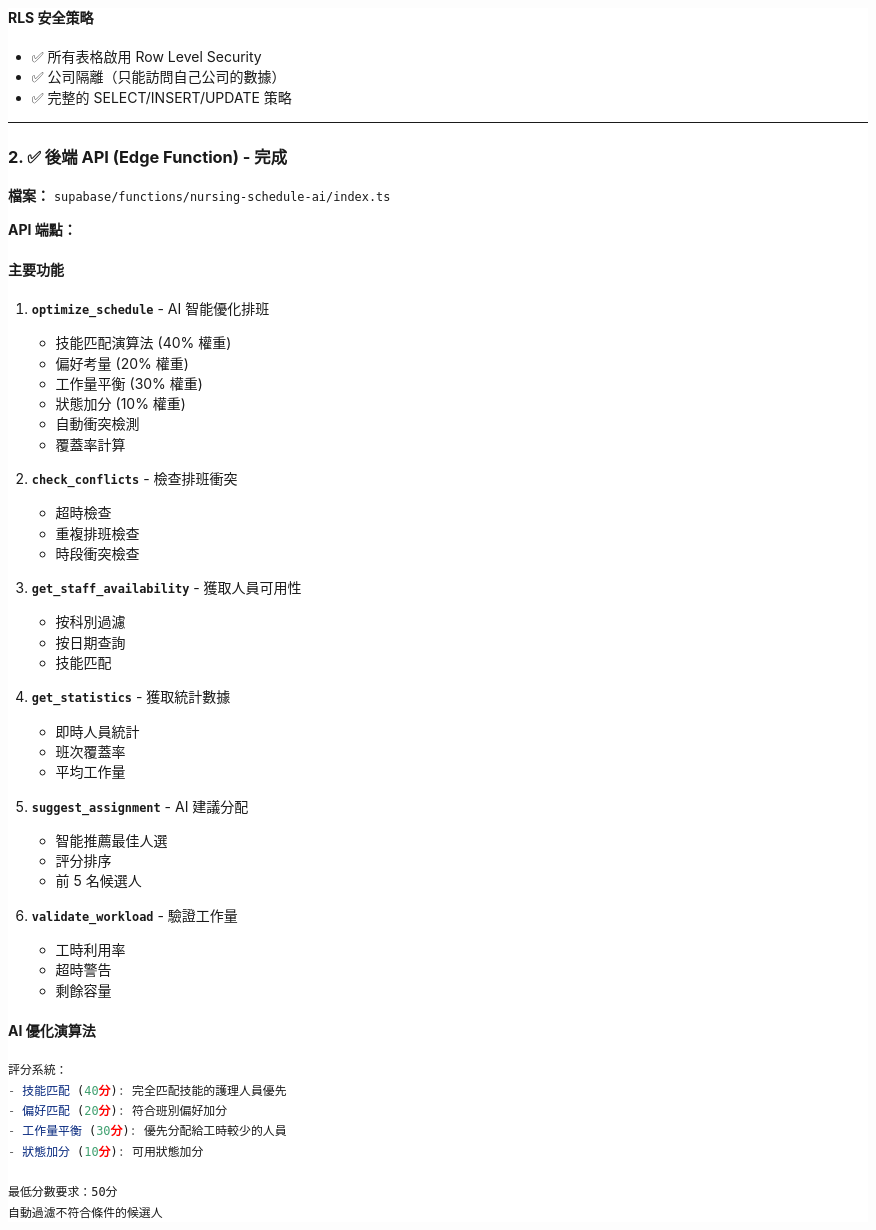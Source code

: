 #### RLS 安全策略
- ✅ 所有表格啟用 Row Level Security
- ✅ 公司隔離（只能訪問自己公司的數據）
- ✅ 完整的 SELECT/INSERT/UPDATE 策略

---

### 2. ✅ **後端 API (Edge Function)** - 完成
**檔案：** `supabase/functions/nursing-schedule-ai/index.ts`

**API 端點：**

#### 主要功能
1. **`optimize_schedule`** - AI 智能優化排班
   - 技能匹配演算法 (40% 權重)
   - 偏好考量 (20% 權重)
   - 工作量平衡 (30% 權重)
   - 狀態加分 (10% 權重)
   - 自動衝突檢測
   - 覆蓋率計算

2. **`check_conflicts`** - 檢查排班衝突
   - 超時檢查
   - 重複排班檢查
   - 時段衝突檢查

3. **`get_staff_availability`** - 獲取人員可用性
   - 按科別過濾
   - 按日期查詢
   - 技能匹配

4. **`get_statistics`** - 獲取統計數據
   - 即時人員統計
   - 班次覆蓋率
   - 平均工作量

5. **`suggest_assignment`** - AI 建議分配
   - 智能推薦最佳人選
   - 評分排序
   - 前 5 名候選人

6. **`validate_workload`** - 驗證工作量
   - 工時利用率
   - 超時警告
   - 剩餘容量

#### AI 優化演算法
```typescript
評分系統：
- 技能匹配 (40分): 完全匹配技能的護理人員優先
- 偏好匹配 (20分): 符合班別偏好加分
- 工作量平衡 (30分): 優先分配給工時較少的人員
- 狀態加分 (10分): 可用狀態加分

最低分數要求：50分
自動過濾不符合條件的候選人
```
